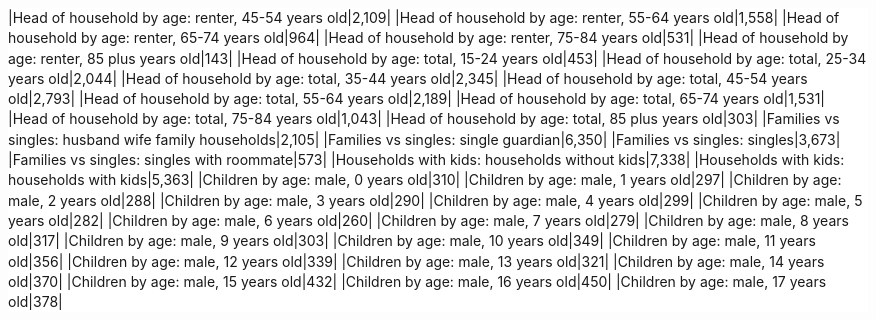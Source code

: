 |Head of household by age: renter, 45-54 years old|2,109|
|Head of household by age: renter, 55-64 years old|1,558|
|Head of household by age: renter, 65-74 years old|964|
|Head of household by age: renter, 75-84 years old|531|
|Head of household by age: renter, 85 plus years old|143|
|Head of household by age: total, 15-24 years old|453|
|Head of household by age: total, 25-34 years old|2,044|
|Head of household by age: total, 35-44 years old|2,345|
|Head of household by age: total, 45-54 years old|2,793|
|Head of household by age: total, 55-64 years old|2,189|
|Head of household by age: total, 65-74 years old|1,531|
|Head of household by age: total, 75-84 years old|1,043|
|Head of household by age: total, 85 plus years old|303|
|Families vs singles: husband wife family households|2,105|
|Families vs singles: single guardian|6,350|
|Families vs singles: singles|3,673|
|Families vs singles: singles with roommate|573|
|Households with kids: households without kids|7,338|
|Households with kids: households with kids|5,363|
|Children by age: male, 0 years old|310|
|Children by age: male, 1 years old|297|
|Children by age: male, 2 years old|288|
|Children by age: male, 3 years old|290|
|Children by age: male, 4 years old|299|
|Children by age: male, 5 years old|282|
|Children by age: male, 6 years old|260|
|Children by age: male, 7 years old|279|
|Children by age: male, 8 years old|317|
|Children by age: male, 9 years old|303|
|Children by age: male, 10 years old|349|
|Children by age: male, 11 years old|356|
|Children by age: male, 12 years old|339|
|Children by age: male, 13 years old|321|
|Children by age: male, 14 years old|370|
|Children by age: male, 15 years old|432|
|Children by age: male, 16 years old|450|
|Children by age: male, 17 years old|378|